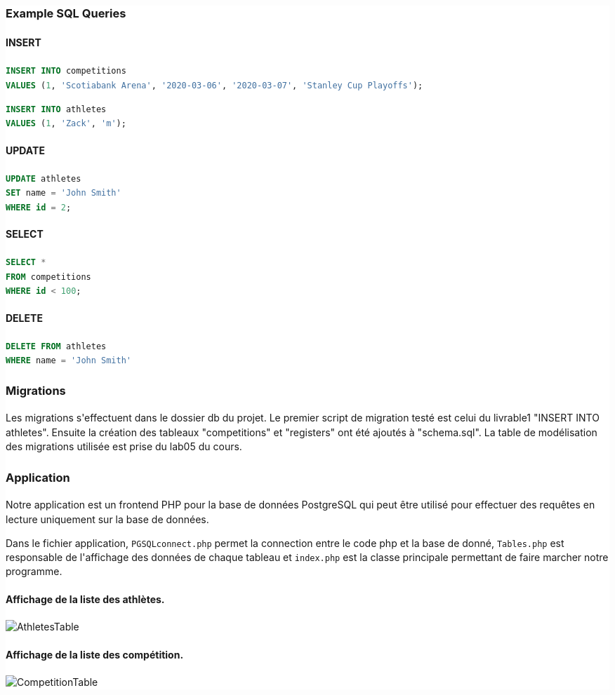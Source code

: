### Example SQL Queries
#### INSERT
```sql
INSERT INTO competitions
VALUES (1, 'Scotiabank Arena', '2020-03-06', '2020-03-07', 'Stanley Cup Playoffs');
```

```sql
INSERT INTO athletes
VALUES (1, 'Zack', 'm');
```

#### UPDATE
```sql
UPDATE athletes
SET name = 'John Smith'
WHERE id = 2;
```

#### SELECT
```sql
SELECT *
FROM competitions
WHERE id < 100;
```

#### DELETE
```sql
DELETE FROM athletes
WHERE name = 'John Smith'
```
### Migrations

Les migrations s'effectuent dans le dossier db du projet. Le premier script de migration testé est celui du livrable1 "INSERT INTO athletes". Ensuite la création des tableaux "competitions" et "registers" ont été ajoutés à "schema.sql". La table de modélisation des migrations utilisée est prise du lab05 du cours.

### Application

Notre application est un frontend PHP pour la base de données PostgreSQL qui peut être utilisé pour effectuer des requêtes en lecture uniquement sur la base de données.

Dans le fichier application, `PGSQLconnect.php` permet la connection entre le code php et la base de donné, `Tables.php` est responsable de l'affichage des données de chaque tableau et `index.php` est la classe principale permettant de faire marcher notre programme.

#### Affichage de la liste des athlètes.
![AthletesTable](https://github.com/professor-forward/projet-sylex_project/blob/livrable2/application/displayAthletesTable.png)

#### Affichage de la liste des compétition.
![CompetitionTable](https://github.com/professor-forward/projet-sylex_project/blob/livrable2/application/displayCompetitionsTable.png)
